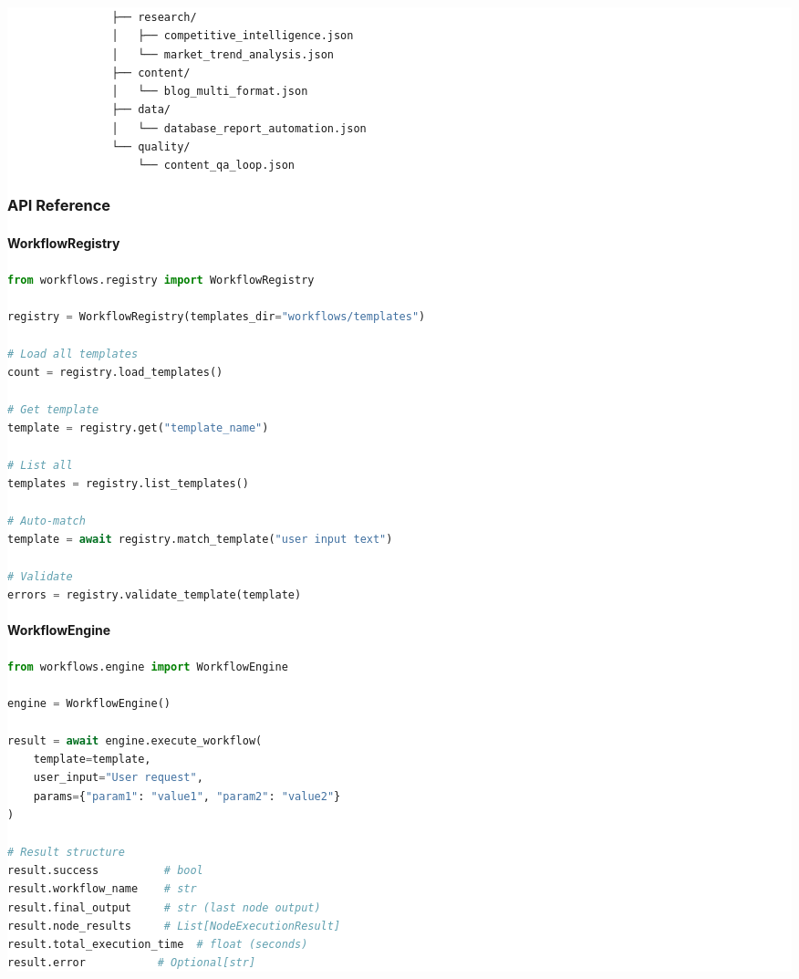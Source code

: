 ```
                ├── research/
                │   ├── competitive_intelligence.json
                │   └── market_trend_analysis.json
                ├── content/
                │   └── blog_multi_format.json
                ├── data/
                │   └── database_report_automation.json
                └── quality/
                    └── content_qa_loop.json
```

### API Reference

#### WorkflowRegistry

```python
from workflows.registry import WorkflowRegistry

registry = WorkflowRegistry(templates_dir="workflows/templates")

# Load all templates
count = registry.load_templates()

# Get template
template = registry.get("template_name")

# List all
templates = registry.list_templates()

# Auto-match
template = await registry.match_template("user input text")

# Validate
errors = registry.validate_template(template)
```

#### WorkflowEngine

```python
from workflows.engine import WorkflowEngine

engine = WorkflowEngine()

result = await engine.execute_workflow(
    template=template,
    user_input="User request",
    params={"param1": "value1", "param2": "value2"}
)

# Result structure
result.success          # bool
result.workflow_name    # str
result.final_output     # str (last node output)
result.node_results     # List[NodeExecutionResult]
result.total_execution_time  # float (seconds)
result.error           # Optional[str]
```
